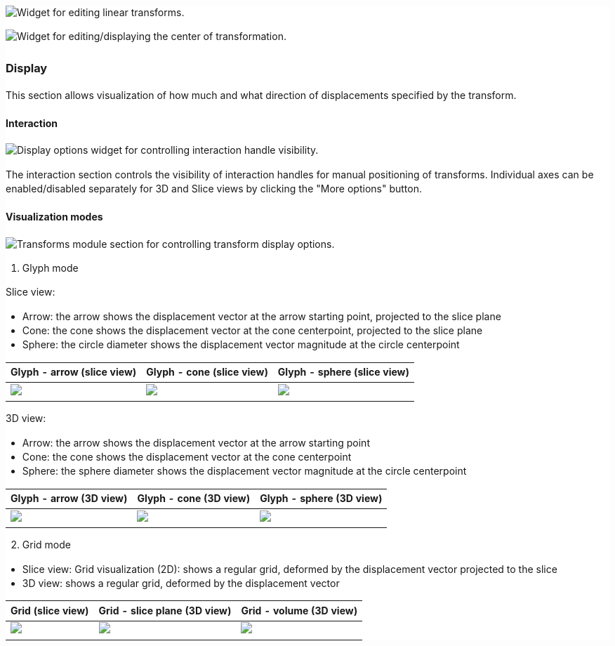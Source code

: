 
![Widget for editing linear transforms.](https://github.com/Slicer/Slicer/releases/download/docs-resources/module_transforms_edit.png)

![Widget for editing/displaying the center of transformation.](https://github.com/Slicer/Slicer/releases/download/docs-resources/center_of_transformation.png)

### Display

This section allows visualization of how much and what direction of displacements specified by the transform.

#### Interaction

![Display options widget for controlling interaction handle visibility.](https://github.com/Slicer/Slicer/releases/download/docs-resources/module_transforms_display_interaction.png)

The interaction section controls the visibility of interaction handles for manual positioning of transforms. Individual axes can be enabled/disabled separately for 3D and Slice views by clicking the "More options" button.

#### Visualization modes

![Transforms module section for controlling transform display options.](https://github.com/Slicer/Slicer/releases/download/docs-resources/module_transforms_display_2024_03_26.png)

1. Glyph mode

Slice view:
- Arrow: the arrow shows the displacement vector at the arrow starting point, projected to the slice plane
- Cone: the cone shows the displacement vector at the cone centerpoint, projected to the slice plane
- Sphere: the circle diameter shows the displacement vector magnitude at the circle centerpoint

| Glyph - arrow (slice view)   | Glyph - cone (slice view)   | Glyph - sphere (slice view)      |
|------------------------------|-----------------------------|----------------------------------|
| ![](https://github.com/Slicer/Slicer/releases/download/docs-resources/module_transforms_glyph_arrow_2d.png)  | ![](https://github.com/Slicer/Slicer/releases/download/docs-resources/module_transforms_glyph_cone_2d.png)  | ![](https://github.com/Slicer/Slicer/releases/download/docs-resources/module_transforms_glyph_sphere_2d.png)  |

3D view:
- Arrow: the arrow shows the displacement vector at the arrow starting point
- Cone: the cone shows the displacement vector at the cone centerpoint
- Sphere: the sphere diameter shows the displacement vector magnitude at the circle centerpoint

| Glyph - arrow (3D view)   | Glyph - cone (3D view)   | Glyph - sphere (3D view)      |
|------------------------------|-----------------------------|----------------------------------|
| ![](https://github.com/Slicer/Slicer/releases/download/docs-resources/module_transforms_glyph_arrow_3d_slice.png)  | ![](https://github.com/Slicer/Slicer/releases/download/docs-resources/module_transforms_glyph_cone_3d_roi.png)  | ![](https://github.com/Slicer/Slicer/releases/download/docs-resources/module_transforms_glyph_sphere_3d_volume.png)  |

2. Grid mode

- Slice view: Grid visualization (2D): shows a regular grid, deformed by the displacement vector projected to the slice
- 3D view: shows a regular grid, deformed by the displacement vector

| Grid (slice view)   | Grid - slice plane (3D view)   | Grid - volume (3D view)      |
|------------------------------|-----------------------------|----------------------------------|
| ![](https://github.com/Slicer/Slicer/releases/download/docs-resources/module_transforms_grid_2d.png)  | ![](https://github.com/Slicer/Slicer/releases/download/docs-resources/module_transforms_grid_3d_slice.png)  | ![](https://github.com/Slicer/Slicer/releases/download/docs-resources/module_transforms_grid_3d_volume.png)  |
